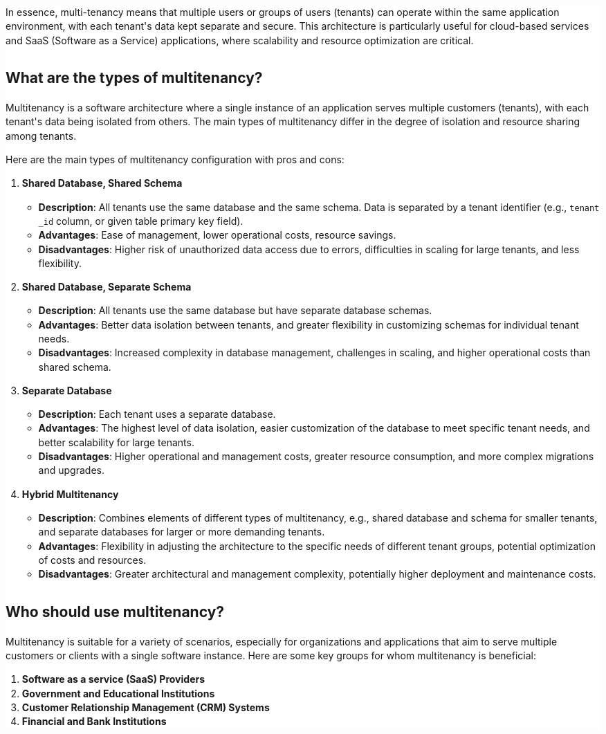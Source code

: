 In essence, multi-tenancy means that multiple users or groups of users (tenants) can operate within the same application environment, with each tenant's data kept separate and secure. This architecture is particularly useful for cloud-based services and SaaS (Software as a Service) applications, where scalability and resource optimization are critical.

## What are the types of multitenancy?

Multitenancy is a software architecture where a single instance of an application serves multiple customers (tenants), with each tenant's data being isolated from others. The main types of multitenancy differ in the degree of isolation and resource sharing among tenants.

Here are the main types of multitenancy configuration with pros and cons:

1.  **Shared Database, Shared Schema**
    
    -   **Description**: All tenants use the same database and the same schema. Data is separated by a tenant identifier (e.g., `tenant_id` column, or given table primary key field).
    -   **Advantages**: Ease of management, lower operational costs, resource savings.
    -   **Disadvantages**: Higher risk of unauthorized data access due to errors, difficulties in scaling for large tenants, and less flexibility.
2.  **Shared Database, Separate Schema**
    
    -   **Description**: All tenants use the same database but have separate database schemas.
    -   **Advantages**: Better data isolation between tenants, and greater flexibility in customizing schemas for individual tenant needs.
    -   **Disadvantages**: Increased complexity in database management, challenges in scaling, and higher operational costs than shared schema.
3.  **Separate Database**
    
    -   **Description**: Each tenant uses a separate database.
    -   **Advantages**: The highest level of data isolation, easier customization of the database to meet specific tenant needs, and better scalability for large tenants.
    -   **Disadvantages**: Higher operational and management costs, greater resource consumption, and more complex migrations and upgrades.
4.  **Hybrid Multitenancy**
    
    -   **Description**: Combines elements of different types of multitenancy, e.g., shared database and schema for smaller tenants, and separate databases for larger or more demanding tenants.
    -   **Advantages**: Flexibility in adjusting the architecture to the specific needs of different tenant groups, potential optimization of costs and resources.
    -   **Disadvantages**: Greater architectural and management complexity, potentially higher deployment and maintenance costs.

## Who should use multitenancy?

Multitenancy is suitable for a variety of scenarios, especially for organizations and applications that aim to serve multiple customers or clients with a single software instance. Here are some key groups for whom multitenancy is beneficial:

1.  **Software as a service (SaaS) Providers**
2.  **Government and Educational Institutions**
3.  **Customer Relationship Management (CRM) Systems**
4.  **Financial and Bank Institutions**
